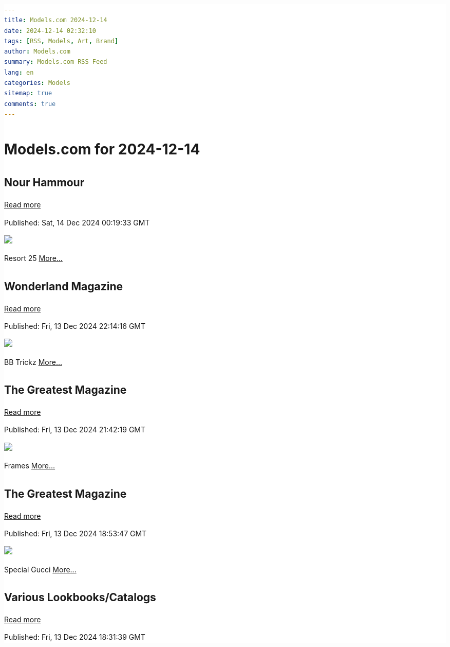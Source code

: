 ```yaml
---
title: Models.com 2024-12-14
date: 2024-12-14 02:32:10
tags: [RSS, Models, Art, Brand]
author: Models.com
summary: Models.com RSS Feed
lang: en
categories: Models
sitemap: true
comments: true
---
```


# Models.com for 2024-12-14

## Nour Hammour
[Read more](https://models.com/work/nour-hammour-resort-25-1)

Published: Sat, 14 Dec 2024 00:19:33 GMT

<p><img src="https://i.mdel.net/i/db/2024/12/2405690/2405690-800w.jpg" /></p>Resort 25 <a href="https://models.com/work/nour-hammour-resort-25-1" title="Resort 25">More...</a>

## Wonderland Magazine
[Read more](https://models.com/work/wonderland-magazine-bb-trickz)

Published: Fri, 13 Dec 2024 22:14:16 GMT

<p><img src="https://i.mdel.net/i/db/2024/12/2405661/2405661-800w.jpg" /></p>BB Trickz <a href="https://models.com/work/wonderland-magazine-bb-trickz" title="BB Trickz">More...</a>

## The Greatest Magazine
[Read more](https://models.com/work/the-greatest-magazine-frames)

Published: Fri, 13 Dec 2024 21:42:19 GMT

<p><img src="https://i.mdel.net/i/db/2024/12/2405640/2405640-800w.jpg" /></p>Frames <a href="https://models.com/work/the-greatest-magazine-frames" title="Frames">More...</a>

## The Greatest Magazine
[Read more](https://models.com/work/the-greatest-magazine-special-gucci)

Published: Fri, 13 Dec 2024 18:53:47 GMT

<p><img src="https://i.mdel.net/i/db/2024/12/2405576/2405576-800w.jpg" /></p>Special Gucci <a href="https://models.com/work/the-greatest-magazine-special-gucci" title="Special Gucci">More...</a>

## Various Lookbooks/Catalogs
[Read more](https://models.com/work/various-lookbookscatalogs-lbtm-studios-1)

Published: Fri, 13 Dec 2024 18:31:39 GMT

